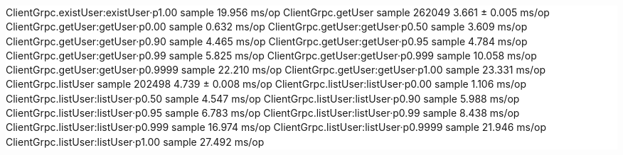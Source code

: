 ClientGrpc.existUser:existUser·p1.00      sample          19.956           ms/op
ClientGrpc.getUser                        sample  262049   3.661 ± 0.005   ms/op
ClientGrpc.getUser:getUser·p0.00          sample           0.632           ms/op
ClientGrpc.getUser:getUser·p0.50          sample           3.609           ms/op
ClientGrpc.getUser:getUser·p0.90          sample           4.465           ms/op
ClientGrpc.getUser:getUser·p0.95          sample           4.784           ms/op
ClientGrpc.getUser:getUser·p0.99          sample           5.825           ms/op
ClientGrpc.getUser:getUser·p0.999         sample          10.058           ms/op
ClientGrpc.getUser:getUser·p0.9999        sample          22.210           ms/op
ClientGrpc.getUser:getUser·p1.00          sample          23.331           ms/op
ClientGrpc.listUser                       sample  202498   4.739 ± 0.008   ms/op
ClientGrpc.listUser:listUser·p0.00        sample           1.106           ms/op
ClientGrpc.listUser:listUser·p0.50        sample           4.547           ms/op
ClientGrpc.listUser:listUser·p0.90        sample           5.988           ms/op
ClientGrpc.listUser:listUser·p0.95        sample           6.783           ms/op
ClientGrpc.listUser:listUser·p0.99        sample           8.438           ms/op
ClientGrpc.listUser:listUser·p0.999       sample          16.974           ms/op
ClientGrpc.listUser:listUser·p0.9999      sample          21.946           ms/op
ClientGrpc.listUser:listUser·p1.00        sample          27.492           ms/op
